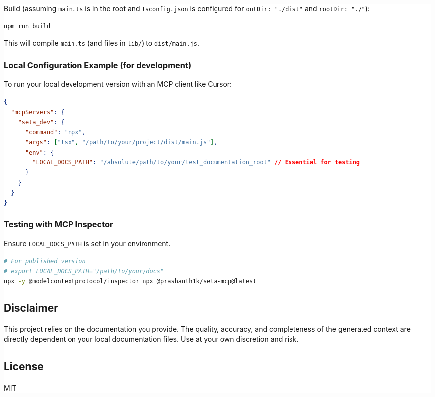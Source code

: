 Build (assuming `main.ts` is in the root and `tsconfig.json` is configured for `outDir: "./dist"` and `rootDir: "./"`):

```bash
npm run build
```

This will compile `main.ts` (and files in `lib/`) to `dist/main.js`.

### Local Configuration Example (for development)

To run your local development version with an MCP client like Cursor:

```json
{
  "mcpServers": {
    "seta_dev": {
      "command": "npx",
      "args": ["tsx", "/path/to/your/project/dist/main.js"],
      "env": {
        "LOCAL_DOCS_PATH": "/absolute/path/to/your/test_documentation_root" // Essential for testing
      }
    }
  }
}
```

### Testing with MCP Inspector

Ensure `LOCAL_DOCS_PATH` is set in your environment.

```bash
# For published version
# export LOCAL_DOCS_PATH="/path/to/your/docs"
npx -y @modelcontextprotocol/inspector npx @prashanth1k/seta-mcp@latest
```

## Disclaimer

This project relies on the documentation you provide. The quality, accuracy, and completeness of the generated context are directly dependent on your local documentation files. Use at your own discretion and risk.

## License

MIT
